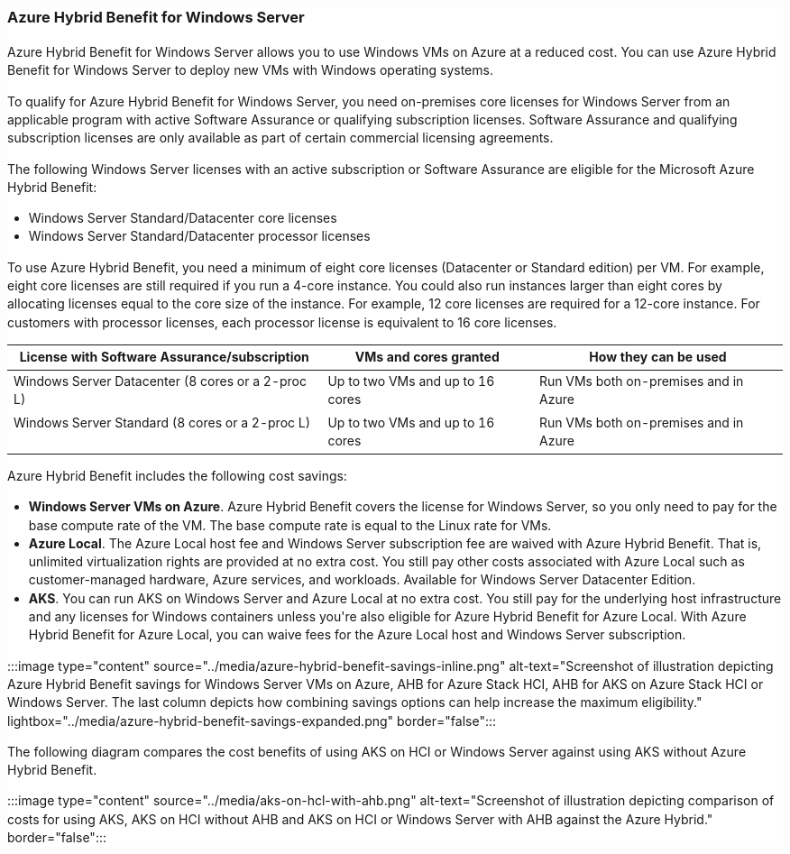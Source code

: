 ### Azure Hybrid Benefit for Windows Server

Azure Hybrid Benefit for Windows Server allows you to use Windows VMs on Azure at a reduced cost. You can use Azure Hybrid Benefit for Windows Server to deploy new VMs with Windows operating systems.

To qualify for Azure Hybrid Benefit for Windows Server, you need on-premises core licenses for Windows Server from an applicable program with active Software Assurance or qualifying subscription licenses. Software Assurance and qualifying subscription licenses are only available as part of certain commercial licensing agreements.

The following Windows Server licenses with an active subscription or Software Assurance are eligible for the Microsoft Azure Hybrid Benefit:

- Windows Server Standard/Datacenter core licenses
- Windows Server Standard/Datacenter processor licenses

To use Azure Hybrid Benefit, you need a minimum of eight core licenses (Datacenter or Standard edition) per VM. For example, eight core licenses are still required if you run a 4-core instance. You could also run instances larger than eight cores by allocating licenses equal to the core size of the instance. For example, 12 core licenses are required for a 12-core instance. For customers with processor licenses, each processor license is equivalent to 16 core licenses.

| License with Software Assurance/subscription      | VMs and cores granted            | How they can be used                  |
| ------------------------------------------------- | -------------------------------- | ------------------------------------- |
| Windows Server Datacenter (8 cores or a 2-proc L) | Up to two VMs and up to 16 cores | Run VMs both on-premises and in Azure |
| Windows Server Standard (8 cores or a 2-proc L)   | Up to two VMs and up to 16 cores | Run VMs both on-premises and in Azure |

Azure Hybrid Benefit includes the following cost savings:

- **Windows Server VMs on Azure**. Azure Hybrid Benefit covers the license for Windows Server, so you only need to pay for the base compute rate of the VM. The base compute rate is equal to the Linux rate for VMs.
- **Azure Local**. The Azure Local host fee and Windows Server subscription fee are waived with Azure Hybrid Benefit. That is, unlimited virtualization rights are provided at no extra cost. You still pay other costs associated with Azure Local such as customer-managed hardware, Azure services, and workloads. Available for Windows Server Datacenter Edition.
- **AKS**. You can run AKS on Windows Server and Azure Local at no extra cost. You still pay for the underlying host infrastructure and any licenses for Windows containers unless you're also eligible for Azure Hybrid Benefit for Azure Local. With Azure Hybrid Benefit for Azure Local, you can waive fees for the Azure Local host and Windows Server subscription.

:::image type="content" source="../media/azure-hybrid-benefit-savings-inline.png" alt-text="Screenshot of illustration depicting Azure Hybrid Benefit savings for Windows Server VMs on Azure, AHB for Azure Stack HCI, AHB for AKS on Azure Stack HCI or Windows Server. The last column depicts how combining savings options can help increase the maximum eligibility." lightbox="../media/azure-hybrid-benefit-savings-expanded.png" border="false":::

The following diagram compares the cost benefits of using AKS on HCI or Windows Server against using AKS without Azure Hybrid Benefit.

:::image type="content" source="../media/aks-on-hcl-with-ahb.png" alt-text="Screenshot of illustration depicting comparison of costs for using AKS, AKS on HCI without AHB and AKS on HCI or Windows Server with AHB against the Azure Hybrid." border="false":::
